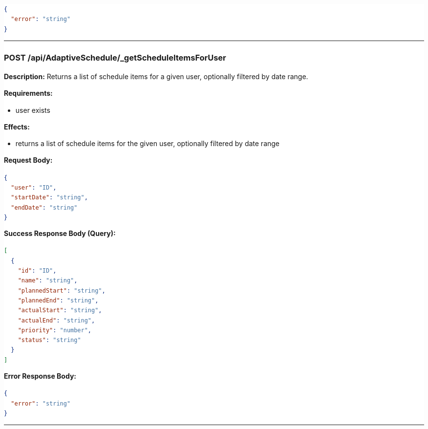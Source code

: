 ```json
{
  "error": "string"
}
```

***

### POST /api/AdaptiveSchedule/\_getScheduleItemsForUser

**Description:** Returns a list of schedule items for a given user, optionally filtered by date range.

**Requirements:**

* user exists

**Effects:**

* returns a list of schedule items for the given user, optionally filtered by date range

**Request Body:**

```json
{
  "user": "ID",
  "startDate": "string",
  "endDate": "string"
}
```

**Success Response Body (Query):**

```json
[
  {
    "id": "ID",
    "name": "string",
    "plannedStart": "string",
    "plannedEnd": "string",
    "actualStart": "string",
    "actualEnd": "string",
    "priority": "number",
    "status": "string"
  }
]
```

**Error Response Body:**

```json
{
  "error": "string"
}
```

***
